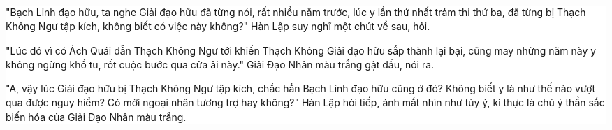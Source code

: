 "Bạch Linh đạo hữu, ta nghe Giải đạo hữu đã từng nói, rất nhiều năm trước, lúc y lần thứ nhất trảm thi thứ ba, đã từng bị Thạch Không Ngư tập kích, không biết có việc này không?" Hàn Lập suy nghĩ một chút về sau, hỏi.

"Lúc đó vì có Ách Quái dẫn Thạch Không Ngư tới khiến Thạch Không Giải đạo hữu sắp thành lại bại, cũng may những năm này y không ngừng khổ tu, rốt cuộc bước qua cửa ải này." Giải Đạo Nhân màu trắng gật đầu, nói ra.

"A, vậy lúc Giải đạo hữu bị Thạch Không Ngư tập kích, chắc hẳn Bạch Linh đạo hữu cũng ở đó? Không biết y là như thế nào vượt qua được nguy hiểm? Có mời ngoại nhân tương trợ hay không?" Hàn Lập hỏi tiếp, ánh mắt nhìn như tùy ý, kì thực là chú ý thần sắc biến hóa của Giải Đạo Nhân màu trắng.
